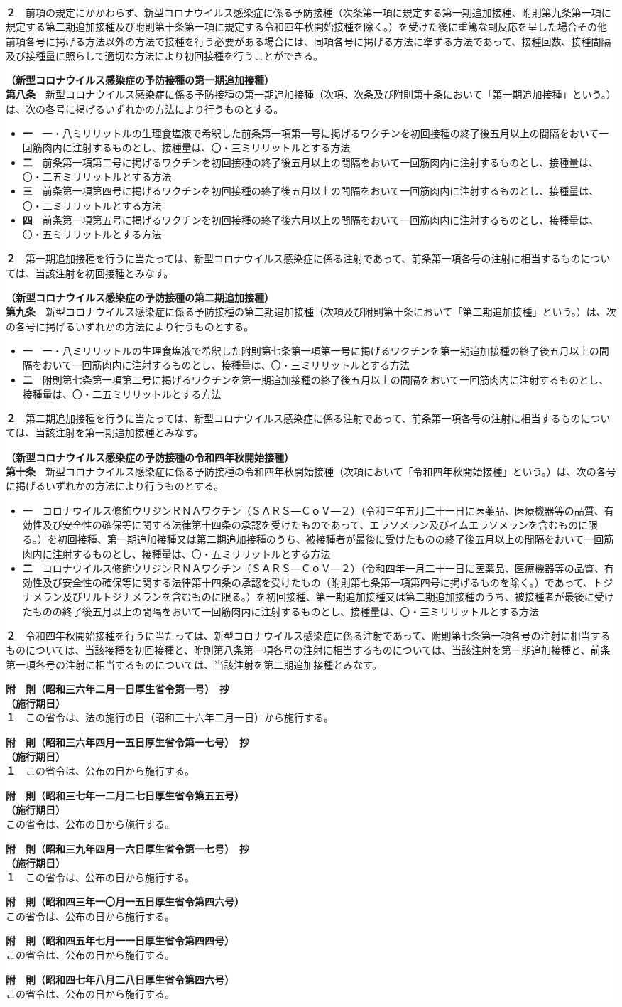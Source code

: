 **２**　前項の規定にかかわらず、新型コロナウイルス感染症に係る予防接種（次条第一項に規定する第一期追加接種、附則第九条第一項に規定する第二期追加接種及び附則第十条第一項に規定する令和四年秋開始接種を除く。）を受けた後に重篤な副反応を呈した場合その他前項各号に掲げる方法以外の方法で接種を行う必要がある場合には、同項各号に掲げる方法に準ずる方法であって、接種回数、接種間隔及び接種量に照らして適切な方法により初回接種を行うことができる。  
  
**（新型コロナウイルス感染症の予防接種の第一期追加接種）**  
**第八条**　新型コロナウイルス感染症に係る予防接種の第一期追加接種（次項、次条及び附則第十条において「第一期追加接種」という。）は、次の各号に掲げるいずれかの方法により行うものとする。  
* **一**　一・八ミリリットルの生理食塩液で希釈した前条第一項第一号に掲げるワクチンを初回接種の終了後五月以上の間隔をおいて一回筋肉内に注射するものとし、接種量は、〇・三ミリリットルとする方法  
* **二**　前条第一項第二号に掲げるワクチンを初回接種の終了後五月以上の間隔をおいて一回筋肉内に注射するものとし、接種量は、〇・二五ミリリットルとする方法  
* **三**　前条第一項第四号に掲げるワクチンを初回接種の終了後五月以上の間隔をおいて一回筋肉内に注射するものとし、接種量は、〇・二ミリリットルとする方法  
* **四**　前条第一項第五号に掲げるワクチンを初回接種の終了後六月以上の間隔をおいて一回筋肉内に注射するものとし、接種量は、〇・五ミリリットルとする方法  
  
**２**　第一期追加接種を行うに当たっては、新型コロナウイルス感染症に係る注射であって、前条第一項各号の注射に相当するものについては、当該注射を初回接種とみなす。  
  
**（新型コロナウイルス感染症の予防接種の第二期追加接種）**  
**第九条**　新型コロナウイルス感染症に係る予防接種の第二期追加接種（次項及び附則第十条において「第二期追加接種」という。）は、次の各号に掲げるいずれかの方法により行うものとする。  
* **一**　一・八ミリリットルの生理食塩液で希釈した附則第七条第一項第一号に掲げるワクチンを第一期追加接種の終了後五月以上の間隔をおいて一回筋肉内に注射するものとし、接種量は、〇・三ミリリットルとする方法  
* **二**　附則第七条第一項第二号に掲げるワクチンを第一期追加接種の終了後五月以上の間隔をおいて一回筋肉内に注射するものとし、接種量は、〇・二五ミリリットルとする方法  
  
**２**　第二期追加接種を行うに当たっては、新型コロナウイルス感染症に係る注射であって、前条第一項各号の注射に相当するものについては、当該注射を第一期追加接種とみなす。  
  
**（新型コロナウイルス感染症の予防接種の令和四年秋開始接種）**  
**第十条**　新型コロナウイルス感染症に係る予防接種の令和四年秋開始接種（次項において「令和四年秋開始接種」という。）は、次の各号に掲げるいずれかの方法により行うものとする。  
* **一**　コロナウイルス修飾ウリジンＲＮＡワクチン（ＳＡＲＳ―ＣｏＶ―２）（令和三年五月二十一日に医薬品、医療機器等の品質、有効性及び安全性の確保等に関する法律第十四条の承認を受けたものであって、エラソメラン及びイムエラソメランを含むものに限る。）を初回接種、第一期追加接種又は第二期追加接種のうち、被接種者が最後に受けたものの終了後五月以上の間隔をおいて一回筋肉内に注射するものとし、接種量は、〇・五ミリリットルとする方法  
* **二**　コロナウイルス修飾ウリジンＲＮＡワクチン（ＳＡＲＳ―ＣｏＶ―２）（令和四年一月二十一日に医薬品、医療機器等の品質、有効性及び安全性の確保等に関する法律第十四条の承認を受けたもの（附則第七条第一項第四号に掲げるものを除く。）であって、トジナメラン及びリルトジナメランを含むものに限る。）を初回接種、第一期追加接種又は第二期追加接種のうち、被接種者が最後に受けたものの終了後五月以上の間隔をおいて一回筋肉内に注射するものとし、接種量は、〇・三ミリリットルとする方法  
  
**２**　令和四年秋開始接種を行うに当たっては、新型コロナウイルス感染症に係る注射であって、附則第七条第一項各号の注射に相当するものについては、当該接種を初回接種と、附則第八条第一項各号の注射に相当するものについては、当該注射を第一期追加接種と、前条第一項各号の注射に相当するものについては、当該注射を第二期追加接種とみなす。  
  
**附　則（昭和三六年二月一日厚生省令第一号）　抄**  
**（施行期日）**  
**１**　この省令は、法の施行の日（昭和三十六年二月一日）から施行する。  
  
**附　則（昭和三六年四月一五日厚生省令第一七号）　抄**  
**（施行期日）**  
**１**　この省令は、公布の日から施行する。  
  
**附　則（昭和三七年一二月二七日厚生省令第五五号）**  
**（施行期日）**  
この省令は、公布の日から施行する。  
  
**附　則（昭和三九年四月一六日厚生省令第一七号）　抄**  
**（施行期日）**  
**１**　この省令は、公布の日から施行する。  
  
**附　則（昭和四三年一〇月一五日厚生省令第四六号）**  
この省令は、公布の日から施行する。  
  
**附　則（昭和四五年七月一一日厚生省令第四四号）**  
この省令は、公布の日から施行する。  
  
**附　則（昭和四七年八月二八日厚生省令第四六号）**  
この省令は、公布の日から施行する。  
  